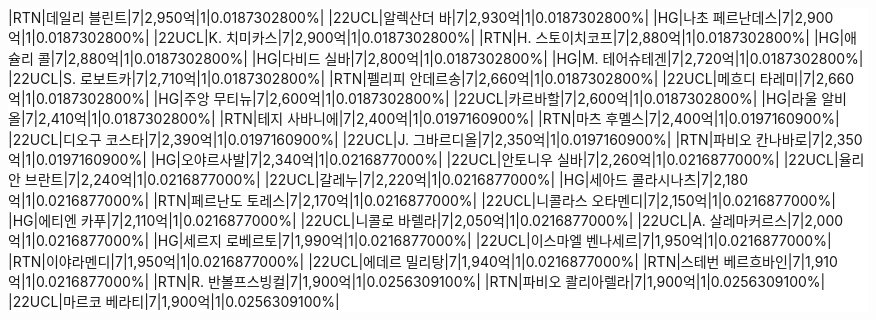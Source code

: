 |RTN|데일리 블린트|7|2,950억|1|0.0187302800%|
|22UCL|알렉산더 바|7|2,930억|1|0.0187302800%|
|HG|나초 페르난데스|7|2,900억|1|0.0187302800%|
|22UCL|K. 치미카스|7|2,900억|1|0.0187302800%|
|RTN|H. 스토이치코프|7|2,880억|1|0.0187302800%|
|HG|애슐리 콜|7|2,880억|1|0.0187302800%|
|HG|다비드 실바|7|2,800억|1|0.0187302800%|
|HG|M. 테어슈테겐|7|2,720억|1|0.0187302800%|
|22UCL|S. 로보트카|7|2,710억|1|0.0187302800%|
|RTN|펠리피 안데르송|7|2,660억|1|0.0187302800%|
|22UCL|메흐디 타레미|7|2,660억|1|0.0187302800%|
|HG|주앙 무티뉴|7|2,600억|1|0.0187302800%|
|22UCL|카르바할|7|2,600억|1|0.0187302800%|
|HG|라울 알비올|7|2,410억|1|0.0187302800%|
|RTN|테지 사바니에|7|2,400억|1|0.0197160900%|
|RTN|마츠 후멜스|7|2,400억|1|0.0197160900%|
|22UCL|디오구 코스타|7|2,390억|1|0.0197160900%|
|22UCL|J. 그바르디올|7|2,350억|1|0.0197160900%|
|RTN|파비오 칸나바로|7|2,350억|1|0.0197160900%|
|HG|오야르사발|7|2,340억|1|0.0216877000%|
|22UCL|안토니우 실바|7|2,260억|1|0.0216877000%|
|22UCL|율리안 브란트|7|2,240억|1|0.0216877000%|
|22UCL|갈레누|7|2,220억|1|0.0216877000%|
|HG|세아드 콜라시나츠|7|2,180억|1|0.0216877000%|
|RTN|페르난도 토레스|7|2,170억|1|0.0216877000%|
|22UCL|니콜라스 오타멘디|7|2,150억|1|0.0216877000%|
|HG|에티엔 카푸|7|2,110억|1|0.0216877000%|
|22UCL|니콜로 바렐라|7|2,050억|1|0.0216877000%|
|22UCL|A. 살레마커르스|7|2,000억|1|0.0216877000%|
|HG|세르지 로베르토|7|1,990억|1|0.0216877000%|
|22UCL|이스마엘 벤나세르|7|1,950억|1|0.0216877000%|
|RTN|이야라멘디|7|1,950억|1|0.0216877000%|
|22UCL|에데르 밀리탕|7|1,940억|1|0.0216877000%|
|RTN|스테번 베르흐바인|7|1,910억|1|0.0216877000%|
|RTN|R. 반볼프스빙컬|7|1,900억|1|0.0256309100%|
|RTN|파비오 콸리아렐라|7|1,900억|1|0.0256309100%|
|22UCL|마르코 베라티|7|1,900억|1|0.0256309100%|